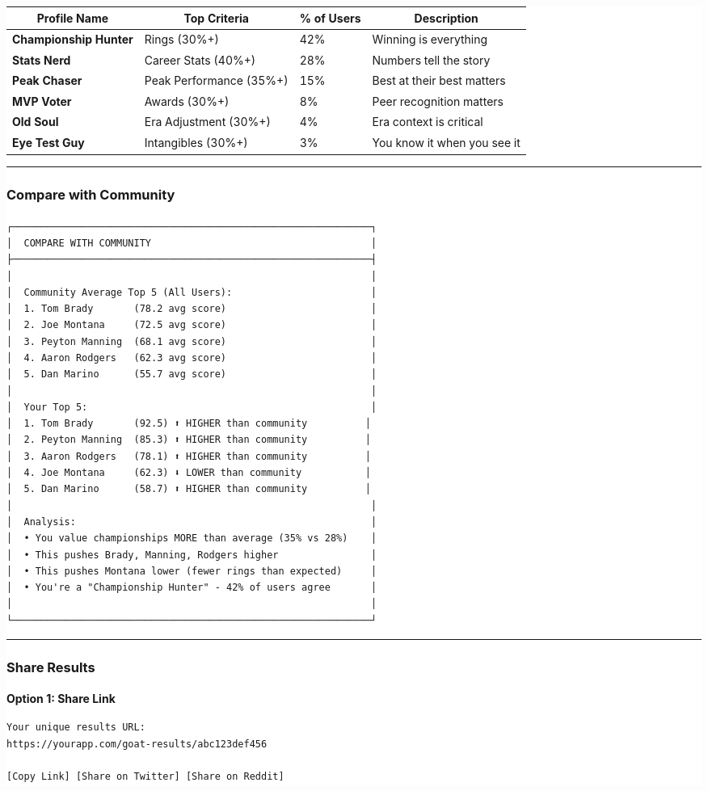 | Profile Name | Top Criteria | % of Users | Description |
|--------------|--------------|------------|-------------|
| **Championship Hunter** | Rings (30%+) | 42% | Winning is everything |
| **Stats Nerd** | Career Stats (40%+) | 28% | Numbers tell the story |
| **Peak Chaser** | Peak Performance (35%+) | 15% | Best at their best matters |
| **MVP Voter** | Awards (30%+) | 8% | Peer recognition matters |
| **Old Soul** | Era Adjustment (30%+) | 4% | Era context is critical |
| **Eye Test Guy** | Intangibles (30%+) | 3% | You know it when you see it |

---

### Compare with Community

```
┌──────────────────────────────────────────────────────────────┐
│  COMPARE WITH COMMUNITY                                      │
├──────────────────────────────────────────────────────────────┤
│                                                              │
│  Community Average Top 5 (All Users):                        │
│  1. Tom Brady       (78.2 avg score)                         │
│  2. Joe Montana     (72.5 avg score)                         │
│  3. Peyton Manning  (68.1 avg score)                         │
│  4. Aaron Rodgers   (62.3 avg score)                         │
│  5. Dan Marino      (55.7 avg score)                         │
│                                                              │
│  Your Top 5:                                                 │
│  1. Tom Brady       (92.5) ⬆️ HIGHER than community          │
│  2. Peyton Manning  (85.3) ⬆️ HIGHER than community          │
│  3. Aaron Rodgers   (78.1) ⬆️ HIGHER than community          │
│  4. Joe Montana     (62.3) ⬇️ LOWER than community           │
│  5. Dan Marino      (58.7) ⬆️ HIGHER than community          │
│                                                              │
│  Analysis:                                                   │
│  • You value championships MORE than average (35% vs 28%)    │
│  • This pushes Brady, Manning, Rodgers higher                │
│  • This pushes Montana lower (fewer rings than expected)     │
│  • You're a "Championship Hunter" - 42% of users agree       │
│                                                              │
└──────────────────────────────────────────────────────────────┘
```

---

### Share Results

**Option 1: Share Link**
```
Your unique results URL:
https://yourapp.com/goat-results/abc123def456

[Copy Link] [Share on Twitter] [Share on Reddit]
```
